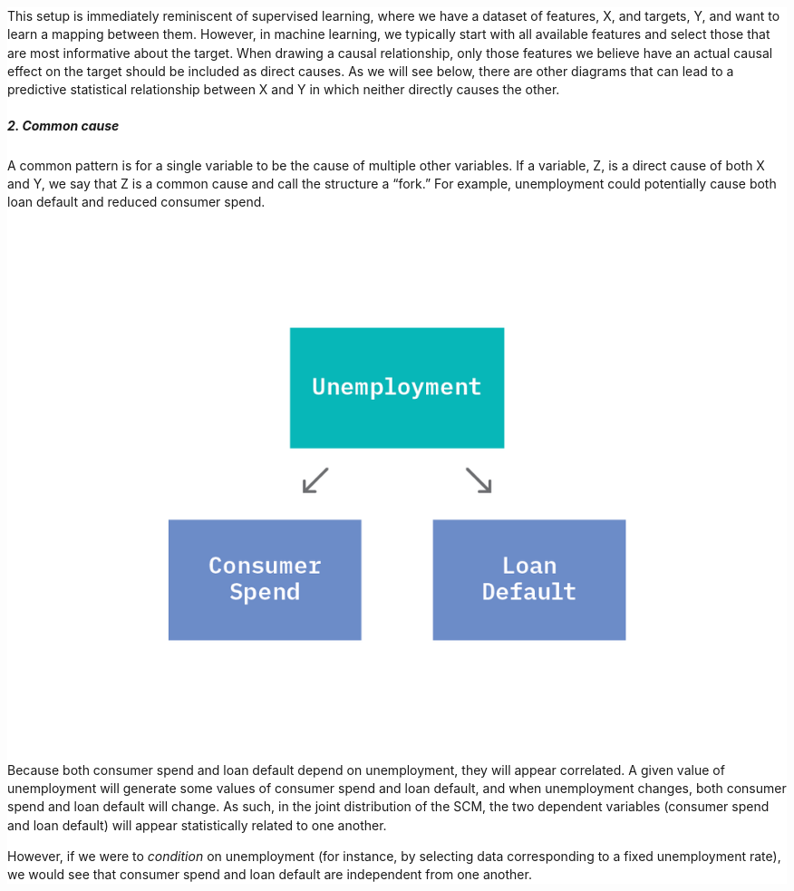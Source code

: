 This setup is immediately reminiscent of supervised learning, where we have a dataset of features, X, and targets, Y, and want to learn a mapping between them. However, in machine learning, we typically start with all available features and select those that are most informative about the target. When drawing a causal relationship, only those features we believe have an actual causal effect on the target should be included as direct causes. As we will see below, there are other diagrams that can lead to a predictive statistical relationship between X and Y in which neither directly causes the other.

##### 2. Common cause

A common pattern is for a single variable to be the cause of multiple other variables. If a variable, Z, is a direct cause of both X and Y, we say that Z is a common cause and call the structure a “fork.” For example, unemployment could potentially cause both loan default and reduced consumer spend.

![Two effects appear statistically dependent, but only because of a common cause. If the common cause, Unemployment, is fixed, then Consumer Spend and Loan Default become statistically independent.](figures/ff13-09.png)

Because both consumer spend and loan default depend on unemployment, they will appear correlated. A given value of unemployment will generate some values of consumer spend and loan default, and when unemployment changes, both consumer spend and loan default will change. As such, in the joint distribution of the SCM, the two dependent variables (consumer spend and loan default) will appear statistically related to one another.

However, if we were to _condition_ on unemployment (for instance, by selecting data corresponding to a fixed unemployment rate), we would see that consumer spend and loan default are independent from one another.
